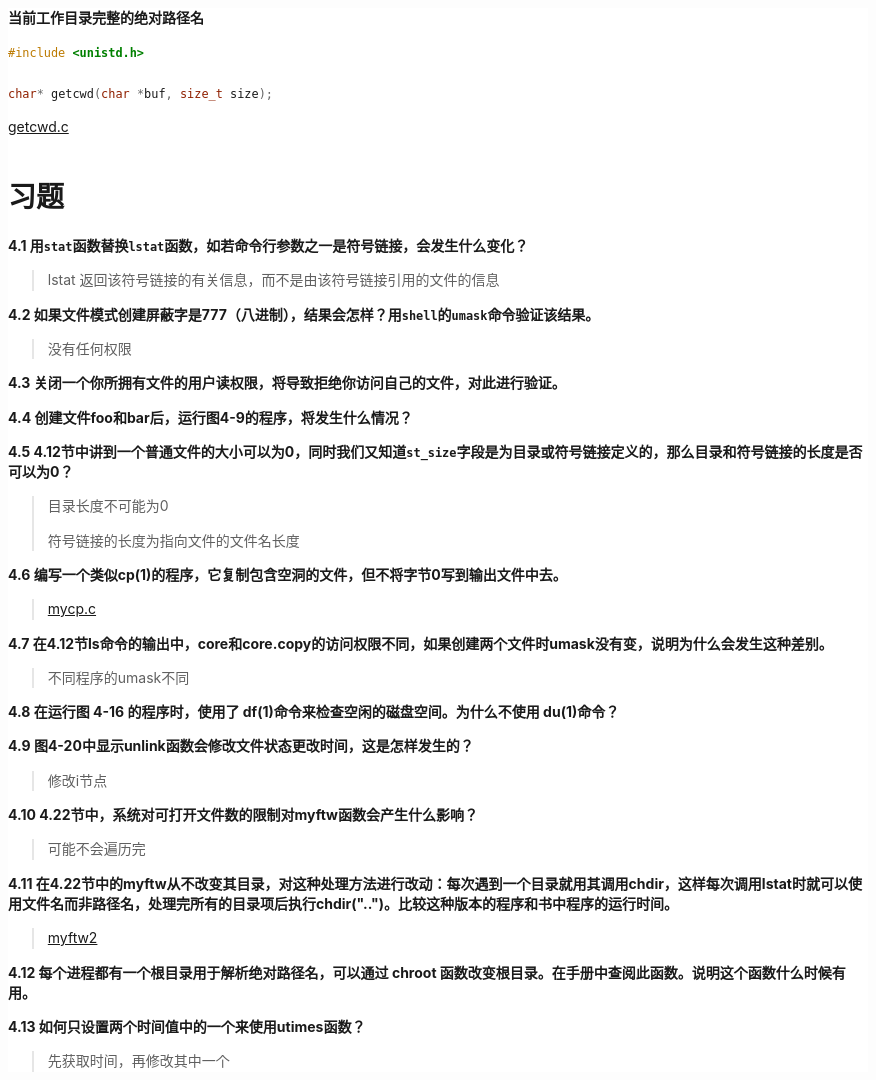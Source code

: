 **当前工作目录完整的绝对路径名**

```c
#include <unistd.h>

char* getcwd(char *buf, size_t size);
```
[getcwd.c](./use_getcwd.c)


# 习题

**4.1 用`stat`函数替换`lstat`函数，如若命令行参数之一是符号链接，会发生什么变化？**

> lstat 返回该符号链接的有关信息，而不是由该符号链接引用的文件的信息

**4.2 如果文件模式创建屏蔽字是777（八进制），结果会怎样？用`shell`的`umask`命令验证该结果。**

> 没有任何权限

**4.3 关闭一个你所拥有文件的用户读权限，将导致拒绝你访问自己的文件，对此进行验证。**


**4.4 创建文件foo和bar后，运行图4-9的程序，将发生什么情况？**


**4.5 4.12节中讲到一个普通文件的大小可以为0，同时我们又知道`st_size`字段是为目录或符号链接定义的，那么目录和符号链接的长度是否可以为0？**

> 目录长度不可能为0
>
> 符号链接的长度为指向文件的文件名长度

**4.6 编写一个类似cp(1)的程序，它复制包含空洞的文件，但不将字节0写到输出文件中去。**

> [mycp.c](./mycp.c)

**4.7 在4.12节ls命令的输出中，core和core.copy的访问权限不同，如果创建两个文件时umask没有变，说明为什么会发生这种差别。**

> 不同程序的umask不同

**4.8 在运行图 4-16 的程序时，使用了 df(1)命令来检查空闲的磁盘空间。为什么不使用 du(1)命令？**


**4.9 图4-20中显示unlink函数会修改文件状态更改时间，这是怎样发生的？**

> 修改i节点

**4.10 4.22节中，系统对可打开文件数的限制对myftw函数会产生什么影响？**

> 可能不会遍历完

**4.11 在4.22节中的myftw从不改变其目录，对这种处理方法进行改动：每次遇到一个目录就用其调用chdir，这样每次调用lstat时就可以使用文件名而非路径名，处理完所有的目录项后执行chdir("..")。比较这种版本的程序和书中程序的运行时间。**

> [myftw2](./use_dir2.c)

**4.12 每个进程都有一个根目录用于解析绝对路径名，可以通过 chroot 函数改变根目录。在手册中查阅此函数。说明这个函数什么时候有用。**


**4.13 如何只设置两个时间值中的一个来使用utimes函数？**

> 先获取时间，再修改其中一个
